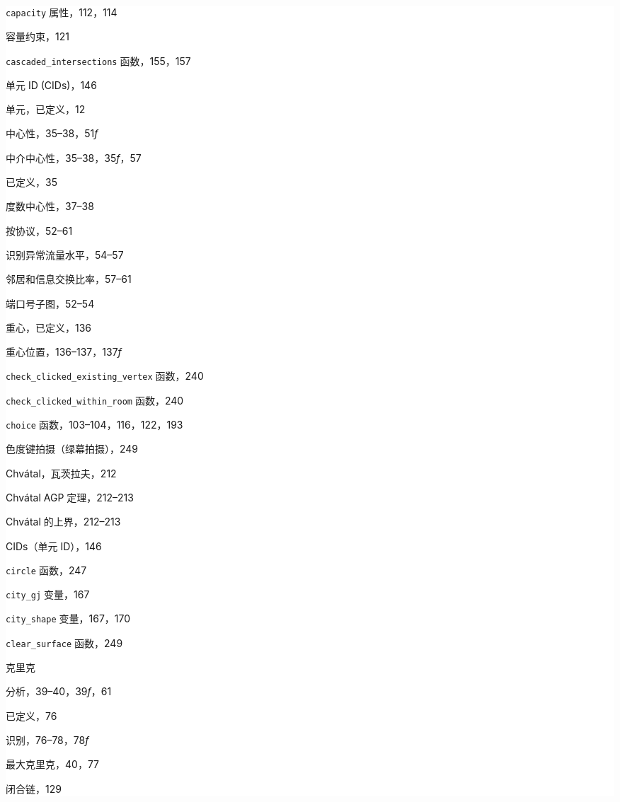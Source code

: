 `capacity` 属性，112，114

容量约束，121

`cascaded_intersections` 函数，155，157

单元 ID (CIDs)，146

单元，已定义，12

中心性，35–38，51*f*

中介中心性，35–38，35*f*，57

已定义，35

度数中心性，37–38

按协议，52–61

识别异常流量水平，54–57

邻居和信息交换比率，57–61

端口号子图，52–54

重心，已定义，136

重心位置，136–137，137*f*

`check_clicked_existing_vertex` 函数，240

`check_clicked_within_room` 函数，240

`choice` 函数，103–104，116，122，193

色度键拍摄（绿幕拍摄），249

Chvátal，瓦茨拉夫，212

Chvátal AGP 定理，212–213

Chvátal 的上界，212–213

CIDs（单元 ID），146

`circle` 函数，247

`city_gj` 变量，167

`city_shape` 变量，167，170

`clear_surface` 函数，249

克里克

分析，39–40，39*f*，61

已定义，76

识别，76–78，78*f*

最大克里克，40，77

闭合链，129
